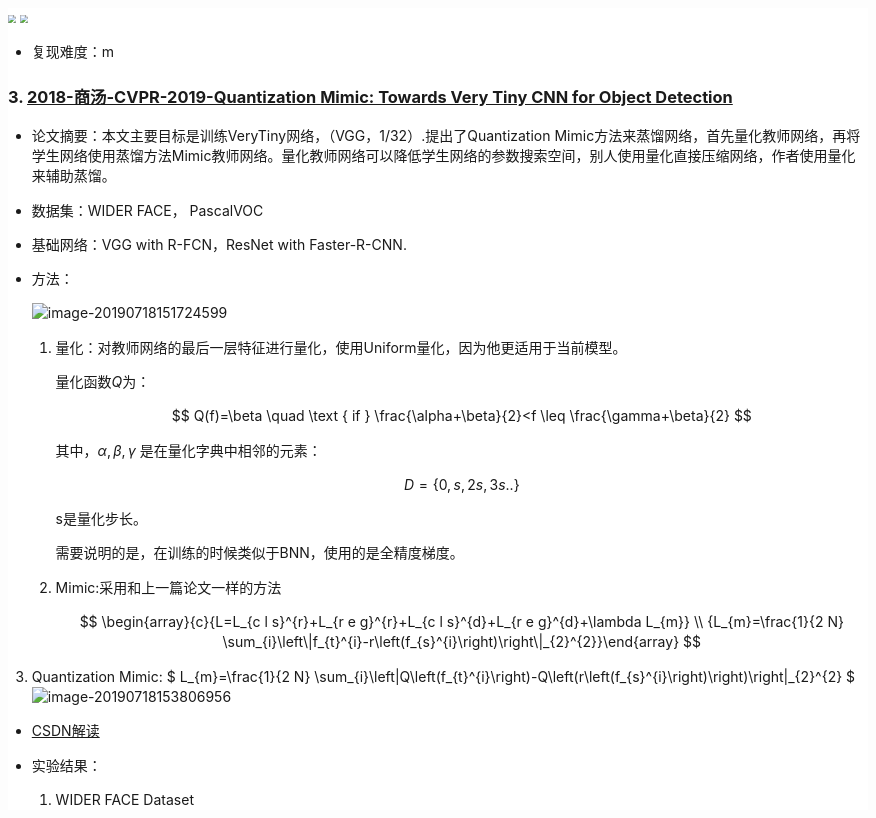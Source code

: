 <img src="https://xy-cloud-images.oss-cn-shanghai.aliyuncs.com/img/006tNc79ly1g53yzm5xpwj30u00c0tam.jpg" style="zoom:50%">

<img src="https://xy-cloud-images.oss-cn-shanghai.aliyuncs.com/img/006tNc79ly1g53yzxrpbej30sm0gk76z.jpg" style="zoom:50%">

- 复现难度：m

### 3. [2018-商汤-CVPR-2019-Quantization Mimic: Towards Very Tiny CNN for Object Detection](https://arxiv.org/pdf/1805.02152.pdf)

- 论文摘要：本文主要目标是训练VeryTiny网络，（VGG，1/32）.提出了Quantization Mimic方法来蒸馏网络，首先量化教师网络，再将学生网络使用蒸馏方法Mimic教师网络。量化教师网络可以降低学生网络的参数搜索空间，别人使用量化直接压缩网络，作者使用量化来辅助蒸馏。

- 数据集：WIDER FACE， PascalVOC

- 基础网络：VGG with R-FCN，ResNet with Faster-R-CNN.

- 方法：
  
  ![image-20190718151724599](https://xy-cloud-images.oss-cn-shanghai.aliyuncs.com/img/006tNc79ly1g540ls258aj31820tsgrz.jpg)
  
  1. 量化：对教师网络的最后一层特征进行量化，使用Uniform量化，因为他更适用于当前模型。
    
     量化函数$Q$为：
     
     $$
     Q(f)=\beta \quad \text { if } \frac{\alpha+\beta}{2}<f \leq \frac{\gamma+\beta}{2}
     $$
     
     其中，$\alpha,\beta, \gamma$ 是在量化字典中相邻的元素：
     
     $$
     D=\{0, s, 2 s, 3 s . .\}
     $$
     
     s是量化步长。
     
     需要说明的是，在训练的时候类似于BNN，使用的是全精度梯度。
  
  2. Mimic:采用和上一篇论文一样的方法
    
     $$
     \begin{array}{c}{L=L_{c l s}^{r}+L_{r e g}^{r}+L_{c l s}^{d}+L_{r e g}^{d}+\lambda L_{m}} \\ {L_{m}=\frac{1}{2 N} \sum_{i}\left\|f_{t}^{i}-r\left(f_{s}^{i}\right)\right\|_{2}^{2}}\end{array}
     $$
3. Quantization Mimic:
     $
     L_{m}=\frac{1}{2 N} \sum_{i}\left\|Q\left(f_{t}^{i}\right)-Q\left(r\left(f_{s}^{i}\right)\right)\right\|_{2}^{2}
     $
     ![image-20190718153806956](https://xy-cloud-images.oss-cn-shanghai.aliyuncs.com/img/006tNc79ly1g5417b20v3j31180scn42.jpg)
- [CSDN解读](https://blog.csdn.net/bryant_meng/article/details/83056203)

- 实验结果：
  
  1. WIDER FACE Dataset
    